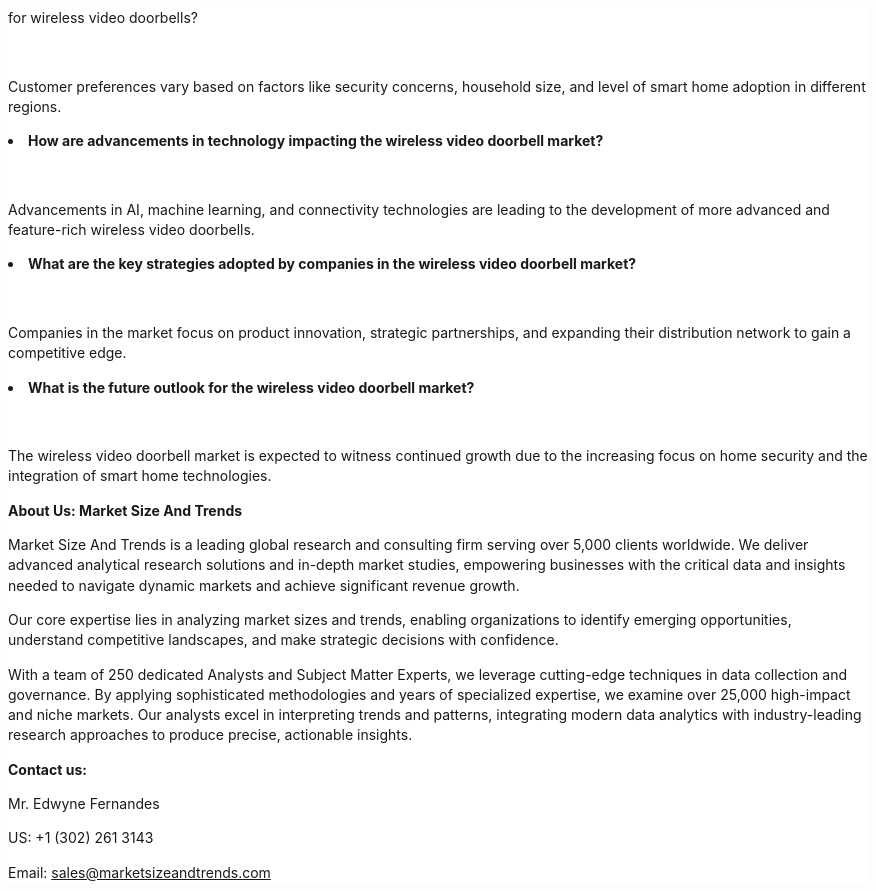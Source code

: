 for wireless video doorbells?</strong> <p>&nbsp;</p><p>Customer preferences vary based on factors like security concerns, household size, and level of smart home adoption in different regions.</p> </li> <li> <strong>How are advancements in technology impacting the wireless video doorbell market?</strong> <p>&nbsp;</p><p>Advancements in AI, machine learning, and connectivity technologies are leading to the development of more advanced and feature-rich wireless video doorbells.</p> </li> <li> <strong>What are the key strategies adopted by companies in the wireless video doorbell market?</strong> <p>&nbsp;</p><p>Companies in the market focus on product innovation, strategic partnerships, and expanding their distribution network to gain a competitive edge.</p> </li> <li> <strong>What is the future outlook for the wireless video doorbell market?</strong> <p>&nbsp;</p><p>The wireless video doorbell market is expected to witness continued growth due to the increasing focus on home security and the integration of smart home technologies.</p> </li></ol></p><p><strong>About Us:&nbsp;Market Size And Trends</strong></p><p>Market Size And Trends&nbsp;is a leading global research and consulting firm serving over 5,000 clients worldwide. We deliver advanced analytical research solutions and in-depth market studies, empowering businesses with the critical data and insights needed to navigate dynamic markets and achieve significant revenue growth.</p><p>Our core expertise lies in analyzing market sizes and trends, enabling organizations to identify emerging opportunities, understand competitive landscapes, and make strategic decisions with confidence.</p><p>With a team of 250 dedicated Analysts and Subject Matter Experts, we leverage cutting-edge techniques in data collection and governance. By applying sophisticated methodologies and years of specialized expertise, we examine over 25,000 high-impact and niche markets. Our analysts excel in interpreting trends and patterns, integrating modern data analytics with industry-leading research approaches to produce precise, actionable insights.</p><p><strong>Contact us:</strong></p><p>Mr. Edwyne Fernandes</p><p>US: +1 (302) 261 3143</p><p>Email: <a href="mailto:sales@marketsizeandtrends.com">sales@marketsizeandtrends.com</a>&nbsp;</p>
